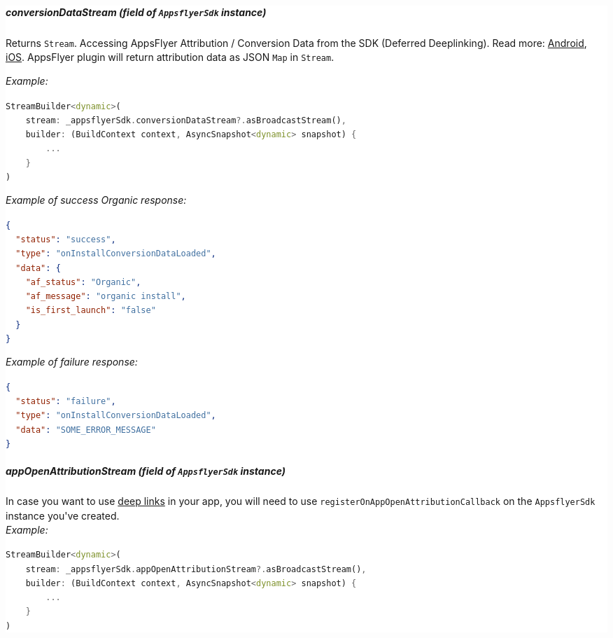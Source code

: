 ##### <a id="streams"> **conversionDataStream** (field of `AppsflyerSdk` instance)
Returns `Stream`. Accessing AppsFlyer Attribution / Conversion Data from the SDK (Deferred Deeplinking). Read more: [Android](https://support.appsflyer.com/entries/69796693-Accessing-AppsFlyer-Attribution-Conversion-Data-from-the-SDK-Deferred-Deep-linking-), [iOS](https://support.appsflyer.com/entries/22904293-Testing-AppsFlyer-iOS-SDK-Integration-Before-Submitting-to-the-App-Store-). AppsFlyer plugin will return attribution data as JSON `Map` in `Stream`.

_Example:_

```dart
StreamBuilder<dynamic>(
    stream: _appsflyerSdk.conversionDataStream?.asBroadcastStream(),
    builder: (BuildContext context, AsyncSnapshot<dynamic> snapshot) {
        ...
    }
)
```

_Example of success Organic response:_

```json
{
  "status": "success",
  "type": "onInstallConversionDataLoaded",
  "data": {
    "af_status": "Organic",
    "af_message": "organic install",
    "is_first_launch": "false"
  }
}
```

_Example of failure response:_

```json
{
  "status": "failure",
  "type": "onInstallConversionDataLoaded",
  "data": "SOME_ERROR_MESSAGE"
}
```
##### <a id="oaoa"> **appOpenAttributionStream**  (field of `AppsflyerSdk` instance)
In case you want to use [deep links](https://en.wikipedia.org/wiki/Deep_linking) in your app, you will need to use `registerOnAppOpenAttributionCallback` on the `AppsflyerSdk` instance you've created.  
_Example:_

```dart
StreamBuilder<dynamic>(
    stream: _appsflyerSdk.appOpenAttributionStream?.asBroadcastStream(),
    builder: (BuildContext context, AsyncSnapshot<dynamic> snapshot) {
        ...
    }
)
```
